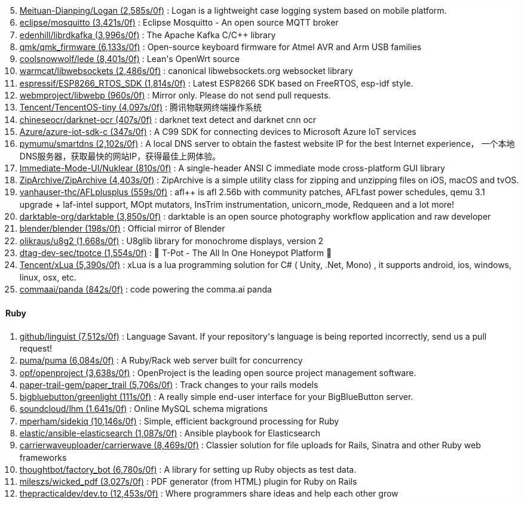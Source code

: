 5. [Meituan-Dianping/Logan (2,585s/0f)](https://github.com/Meituan-Dianping/Logan) : Logan is a lightweight case logging system based on mobile platform.
6. [eclipse/mosquitto (3,421s/0f)](https://github.com/eclipse/mosquitto) : Eclipse Mosquitto - An open source MQTT broker
7. [edenhill/librdkafka (3,996s/0f)](https://github.com/edenhill/librdkafka) : The Apache Kafka C/C++ library
8. [qmk/qmk_firmware (6,133s/0f)](https://github.com/qmk/qmk_firmware) : Open-source keyboard firmware for Atmel AVR and Arm USB families
9. [coolsnowwolf/lede (8,401s/0f)](https://github.com/coolsnowwolf/lede) : Lean's OpenWrt source
10. [warmcat/libwebsockets (2,486s/0f)](https://github.com/warmcat/libwebsockets) : canonical libwebsockets.org websocket library
11. [espressif/ESP8266_RTOS_SDK (1,814s/0f)](https://github.com/espressif/ESP8266_RTOS_SDK) : Latest ESP8266 SDK based on FreeRTOS, esp-idf style.
12. [webmproject/libwebp (960s/0f)](https://github.com/webmproject/libwebp) : Mirror only. Please do not send pull requests.
13. [Tencent/TencentOS-tiny (4,097s/0f)](https://github.com/Tencent/TencentOS-tiny) : 腾讯物联网终端操作系统
14. [chineseocr/darknet-ocr (407s/0f)](https://github.com/chineseocr/darknet-ocr) : darknet text detect and darknet cnn ocr
15. [Azure/azure-iot-sdk-c (347s/0f)](https://github.com/Azure/azure-iot-sdk-c) : A C99 SDK for connecting devices to Microsoft Azure IoT services
16. [pymumu/smartdns (2,102s/0f)](https://github.com/pymumu/smartdns) : A local DNS server to obtain the fastest website IP for the best Internet experience， 一个本地DNS服务器，获取最快的网站IP，获得最佳上网体验。
17. [Immediate-Mode-UI/Nuklear (810s/0f)](https://github.com/Immediate-Mode-UI/Nuklear) : A single-header ANSI C immediate mode cross-platform GUI library
18. [ZipArchive/ZipArchive (4,403s/0f)](https://github.com/ZipArchive/ZipArchive) : ZipArchive is a simple utility class for zipping and unzipping files on iOS, macOS and tvOS.
19. [vanhauser-thc/AFLplusplus (559s/0f)](https://github.com/vanhauser-thc/AFLplusplus) : afl++ is afl 2.56b with community patches, AFLfast power schedules, qemu 3.1 upgrade + laf-intel support, MOpt mutators, InsTrim instrumentation, unicorn_mode, Redqueen and a lot more!
20. [darktable-org/darktable (3,850s/0f)](https://github.com/darktable-org/darktable) : darktable is an open source photography workflow application and raw developer
21. [blender/blender (198s/0f)](https://github.com/blender/blender) : Official mirror of Blender
22. [olikraus/u8g2 (1,668s/0f)](https://github.com/olikraus/u8g2) : U8glib library for monochrome displays, version 2
23. [dtag-dev-sec/tpotce (1,554s/0f)](https://github.com/dtag-dev-sec/tpotce) : 🍯 T-Pot - The All In One Honeypot Platform 🐝
24. [Tencent/xLua (5,390s/0f)](https://github.com/Tencent/xLua) : xLua is a lua programming solution for C# ( Unity, .Net, Mono) , it supports android, ios, windows, linux, osx, etc.
25. [commaai/panda (842s/0f)](https://github.com/commaai/panda) : code powering the comma.ai panda

#### Ruby
1. [github/linguist (7,512s/0f)](https://github.com/github/linguist) : Language Savant. If your repository's language is being reported incorrectly, send us a pull request!
2. [puma/puma (6,084s/0f)](https://github.com/puma/puma) : A Ruby/Rack web server built for concurrency
3. [opf/openproject (3,638s/0f)](https://github.com/opf/openproject) : OpenProject is the leading open source project management software.
4. [paper-trail-gem/paper_trail (5,706s/0f)](https://github.com/paper-trail-gem/paper_trail) : Track changes to your rails models
5. [bigbluebutton/greenlight (111s/0f)](https://github.com/bigbluebutton/greenlight) : A really simple end-user interface for your BigBlueButton server.
6. [soundcloud/lhm (1,641s/0f)](https://github.com/soundcloud/lhm) : Online MySQL schema migrations
7. [mperham/sidekiq (10,146s/0f)](https://github.com/mperham/sidekiq) : Simple, efficient background processing for Ruby
8. [elastic/ansible-elasticsearch (1,087s/0f)](https://github.com/elastic/ansible-elasticsearch) : Ansible playbook for Elasticsearch
9. [carrierwaveuploader/carrierwave (8,469s/0f)](https://github.com/carrierwaveuploader/carrierwave) : Classier solution for file uploads for Rails, Sinatra and other Ruby web frameworks
10. [thoughtbot/factory_bot (6,780s/0f)](https://github.com/thoughtbot/factory_bot) : A library for setting up Ruby objects as test data.
11. [mileszs/wicked_pdf (3,027s/0f)](https://github.com/mileszs/wicked_pdf) : PDF generator (from HTML) plugin for Ruby on Rails
12. [thepracticaldev/dev.to (12,453s/0f)](https://github.com/thepracticaldev/dev.to) : Where programmers share ideas and help each other grow